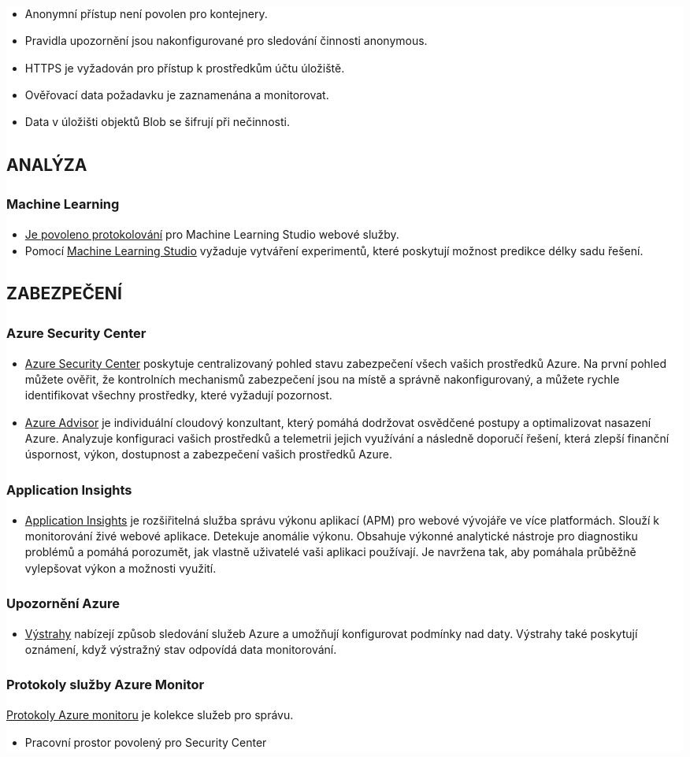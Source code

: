 -   Anonymní přístup není povolen pro kontejnery.

-   Pravidla upozornění jsou nakonfigurované pro sledování činnosti anonymous.

-   HTTPS je vyžadován pro přístup k prostředkům účtu úložiště.

-   Ověřovací data požadavku je zaznamenána a monitorovat.

-   Data v úložišti objektů Blob se šifrují při nečinnosti.

## <a name="analyze"></a>ANALÝZA

### <a name="machine-learning"></a>Machine Learning


- [Je povoleno protokolování](/azure/machine-learning/studio/web-services-logging) pro Machine Learning Studio webové služby.
- Pomocí [Machine Learning Studio](/azure/machine-learning/studio/what-is-ml-studio) vyžaduje vytváření experimentů, které poskytují možnost predikce délky sadu řešení.

## <a name="security"></a>ZABEZPEČENÍ

### <a name="azure-security-center"></a>Azure Security Center
- [Azure Security Center](https://azure.microsoft.com/services/security-center/) poskytuje centralizovaný pohled stavu zabezpečení všech vašich prostředků Azure. Na první pohled můžete ověřit, že kontrolních mechanismů zabezpečení jsou na místě a správně nakonfigurovaný, a můžete rychle identifikovat všechny prostředky, které vyžadují pozornost. 

- [Azure Advisor](/azure/advisor/advisor-overview) je individuální cloudový konzultant, který pomáhá dodržovat osvědčené postupy a optimalizovat nasazení Azure. Analyzuje konfiguraci vašich prostředků a telemetrii jejich využívání a následně doporučí řešení, která zlepší finanční úspornost, výkon, dostupnost a zabezpečení vašich prostředků Azure.

### <a name="application-insights"></a>Application Insights
- [Application Insights](/azure/application-insights/app-insights-overview) je rozšiřitelná služba správu výkonu aplikací (APM) pro webové vývojáře ve více platformách. Slouží k monitorování živé webové aplikace. Detekuje anomálie výkonu. Obsahuje výkonné analytické nástroje pro diagnostiku problémů a pomáhá porozumět, jak vlastně uživatelé vaši aplikaci používají. Je navržena tak, aby pomáhala průběžně vylepšovat výkon a možnosti využití.

### <a name="azure-alerts"></a>Upozornění Azure
- [Výstrahy](/azure/azure-monitor/platform/alerts-metric) nabízejí způsob sledování služeb Azure a umožňují konfigurovat podmínky nad daty. Výstrahy také poskytují oznámení, když výstražný stav odpovídá data monitorování.

### <a name="azure-monitor-logs"></a>Protokoly služby Azure Monitor
[Protokoly Azure monitoru](/azure/operations-management-suite/operations-management-suite-overview) je kolekce služeb pro správu.

-   Pracovní prostor povolený pro Security Center

